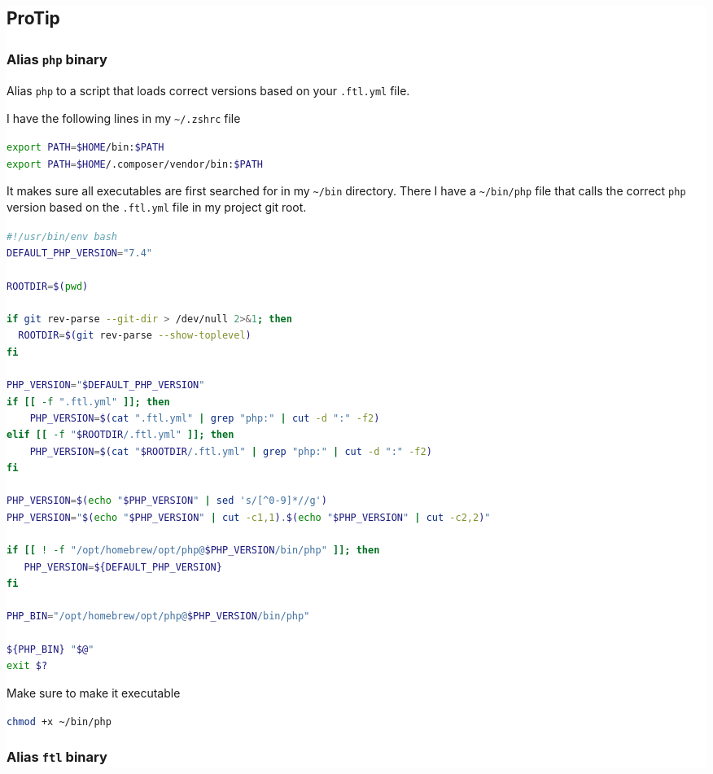 ## ProTip

### Alias `php` binary

Alias `php` to a script that loads correct versions based on your `.ftl.yml` file.

I have the following lines in my `~/.zshrc` file

```sh
export PATH=$HOME/bin:$PATH
export PATH=$HOME/.composer/vendor/bin:$PATH
```

It makes sure all executables are first searched for in my `~/bin` directory. There I have a `~/bin/php` file that calls the correct `php` version based on the `.ftl.yml` file in my project git root.

```sh
#!/usr/bin/env bash
DEFAULT_PHP_VERSION="7.4"

ROOTDIR=$(pwd)

if git rev-parse --git-dir > /dev/null 2>&1; then
  ROOTDIR=$(git rev-parse --show-toplevel)
fi

PHP_VERSION="$DEFAULT_PHP_VERSION"
if [[ -f ".ftl.yml" ]]; then
    PHP_VERSION=$(cat ".ftl.yml" | grep "php:" | cut -d ":" -f2)
elif [[ -f "$ROOTDIR/.ftl.yml" ]]; then
    PHP_VERSION=$(cat "$ROOTDIR/.ftl.yml" | grep "php:" | cut -d ":" -f2)
fi

PHP_VERSION=$(echo "$PHP_VERSION" | sed 's/[^0-9]*//g')
PHP_VERSION="$(echo "$PHP_VERSION" | cut -c1,1).$(echo "$PHP_VERSION" | cut -c2,2)"

if [[ ! -f "/opt/homebrew/opt/php@$PHP_VERSION/bin/php" ]]; then
   PHP_VERSION=${DEFAULT_PHP_VERSION}
fi

PHP_BIN="/opt/homebrew/opt/php@$PHP_VERSION/bin/php"

${PHP_BIN} "$@"
exit $?
```

Make sure to make it executable

```sh
chmod +x ~/bin/php
```

### Alias `ftl` binary
